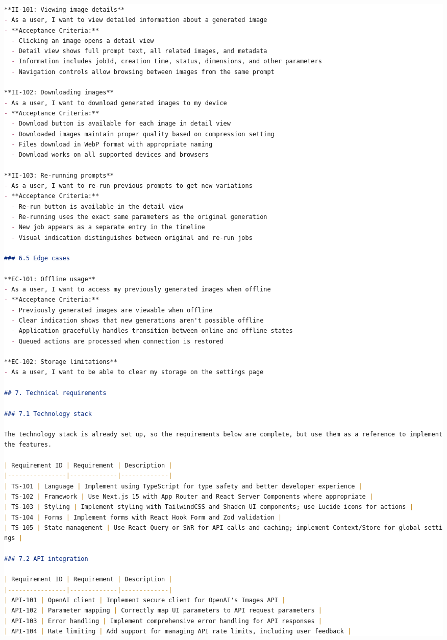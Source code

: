 ```markdown
**II-101: Viewing image details**
- As a user, I want to view detailed information about a generated image
- **Acceptance Criteria:**
  - Clicking an image opens a detail view
  - Detail view shows full prompt text, all related images, and metadata
  - Information includes jobId, creation time, status, dimensions, and other parameters
  - Navigation controls allow browsing between images from the same prompt

**II-102: Downloading images**
- As a user, I want to download generated images to my device
- **Acceptance Criteria:**
  - Download button is available for each image in detail view
  - Downloaded images maintain proper quality based on compression setting
  - Files download in WebP format with appropriate naming
  - Download works on all supported devices and browsers

**II-103: Re-running prompts**
- As a user, I want to re-run previous prompts to get new variations
- **Acceptance Criteria:**
  - Re-run button is available in the detail view
  - Re-running uses the exact same parameters as the original generation
  - New job appears as a separate entry in the timeline
  - Visual indication distinguishes between original and re-run jobs

### 6.5 Edge cases

**EC-101: Offline usage**
- As a user, I want to access my previously generated images when offline
- **Acceptance Criteria:**
  - Previously generated images are viewable when offline
  - Clear indication shows that new generations aren't possible offline
  - Application gracefully handles transition between online and offline states
  - Queued actions are processed when connection is restored

**EC-102: Storage limitations**
- As a user, I want to be able to clear my storage on the settings page

## 7. Technical requirements

### 7.1 Technology stack

The technology stack is already set up, so the requirements below are complete, but use them as a reference to implement the features.

| Requirement ID | Requirement | Description |
|----------------|-------------|-------------|
| TS-101 | Language | Implement using TypeScript for type safety and better developer experience |
| TS-102 | Framework | Use Next.js 15 with App Router and React Server Components where appropriate |
| TS-103 | Styling | Implement styling with TailwindCSS and Shadcn UI components; use Lucide icons for actions |
| TS-104 | Forms | Implement forms with React Hook Form and Zod validation |
| TS-105 | State management | Use React Query or SWR for API calls and caching; implement Context/Store for global settings |

### 7.2 API integration

| Requirement ID | Requirement | Description |
|----------------|-------------|-------------|
| API-101 | OpenAI client | Implement secure client for OpenAI's Images API |
| API-102 | Parameter mapping | Correctly map UI parameters to API request parameters |
| API-103 | Error handling | Implement comprehensive error handling for API responses |
| API-104 | Rate limiting | Add support for managing API rate limits, including user feedback |
```